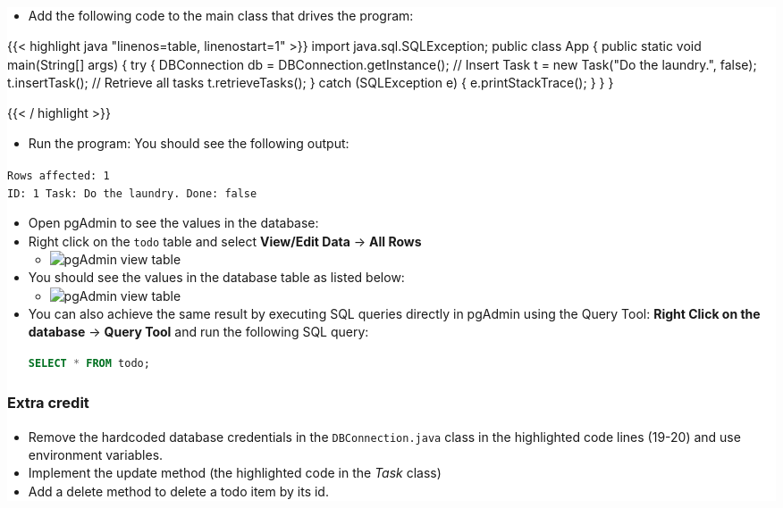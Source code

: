- Add the following code to the main class that drives the program:

{{< highlight java "linenos=table, linenostart=1" >}}
import java.sql.SQLException;
public class App 
{
    public static void main(String[] args) {
        try {
            DBConnection db = DBConnection.getInstance();
            // Insert
            Task t = new Task("Do the laundry.", false);
            t.insertTask();
            // Retrieve all tasks
            t.retrieveTasks();
        } catch (SQLException e) {
            e.printStackTrace();
        }
    }
}

{{< / highlight >}}


- Run the program:
You should see the following output:

```
Rows affected: 1
ID: 1 Task: Do the laundry. Done: false
```

- Open pgAdmin to see the values in the database:
- Right click on the `todo` table and select **View/Edit Data** -> **All Rows**
  - ![pgAdmin view table](/images/notes/db/postgres-pgadmin-4.png)
- You should see the values in the database table as listed below:
  - ![pgAdmin view table](/images/notes/db/postgres-pgadmin-5.png)
- You can also achieve the same result by executing SQL queries directly in pgAdmin using the Query Tool: **Right Click on the database** -> **Query Tool** and run the following SQL query:
    ```sql
    SELECT * FROM todo;
    ```



### Extra credit
- Remove the hardcoded database credentials in the `DBConnection.java` class in the highlighted code lines (19-20) and use environment variables.
- Implement the update method (the highlighted code in the _Task_ class)
- Add a delete method to delete a todo item by its id.

